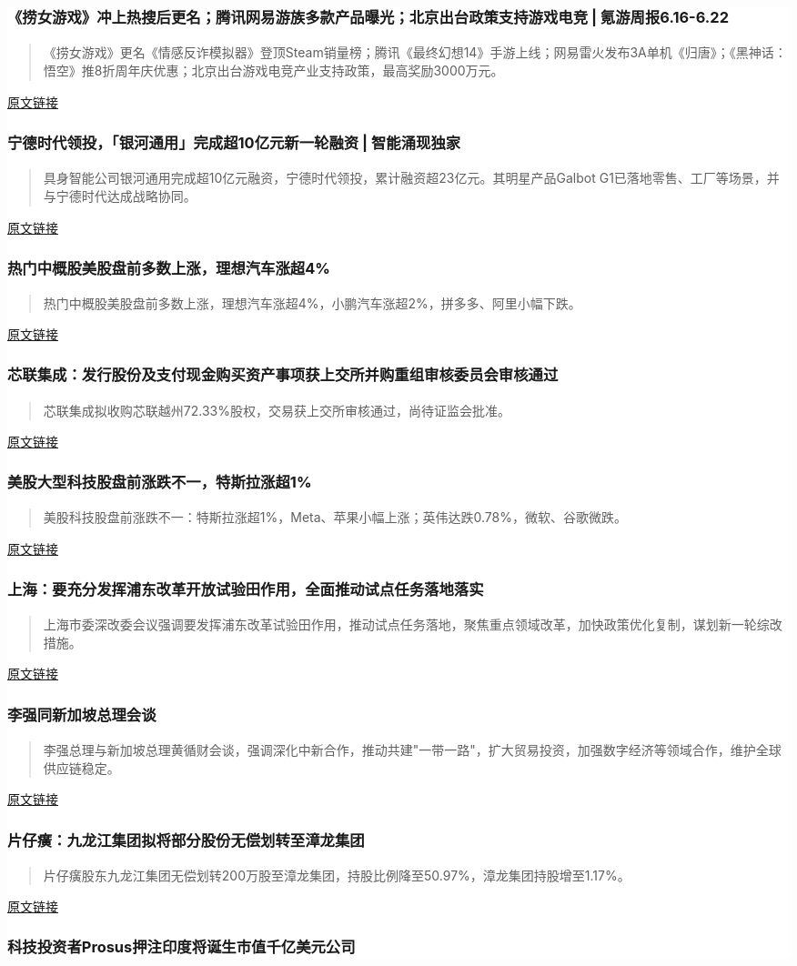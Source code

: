 
### 《捞女游戏》冲上热搜后更名；腾讯网易游族多款产品曝光；北京出台政策支持游戏电竞 | 氪游周报6.16-6.22

> 《捞女游戏》更名《情感反诈模拟器》登顶Steam销量榜；腾讯《最终幻想14》手游上线；网易雷火发布3A单机《归唐》；《黑神话：悟空》推8折周年庆优惠；北京出台游戏电竞产业支持政策，最高奖励3000万元。

[原文链接](https://36kr.com/p/3347097136913025?f=rss)


### 宁德时代领投，「银河通用」完成超10亿元新一轮融资 | 智能涌现独家

> 具身智能公司银河通用完成超10亿元融资，宁德时代领投，累计融资超23亿元。其明星产品Galbot G1已落地零售、工厂等场景，并与宁德时代达成战略协同。

[原文链接](https://36kr.com/p/3348318736685701?f=rss)


### 热门中概股美股盘前多数上涨，理想汽车涨超4%

> 热门中概股美股盘前多数上涨，理想汽车涨超4%，小鹏汽车涨超2%，拼多多、阿里小幅下跌。

[原文链接](https://36kr.com/newsflashes/3349076912937860?f=rss)


### 芯联集成：发行股份及支付现金购买资产事项获上交所并购重组审核委员会审核通过

> 芯联集成拟收购芯联越州72.33%股权，交易获上交所审核通过，尚待证监会批准。

[原文链接](https://36kr.com/newsflashes/3349073957575561?f=rss)


### 美股大型科技股盘前涨跌不一，特斯拉涨超1%

> 美股科技股盘前涨跌不一：特斯拉涨超1%，Meta、苹果小幅上涨；英伟达跌0.78%，微软、谷歌微跌。

[原文链接](https://36kr.com/newsflashes/3349073055636359?f=rss)


### 上海：要充分发挥浦东改革开放试验田作用，全面推动试点任务落地落实

> 上海市委深改委会议强调要发挥浦东改革试验田作用，推动试点任务落地，聚焦重点领域改革，加快政策优化复制，谋划新一轮综改措施。

[原文链接](https://36kr.com/newsflashes/3349070705220230?f=rss)


### 李强同新加坡总理会谈

> 李强总理与新加坡总理黄循财会谈，强调深化中新合作，推动共建"一带一路"，扩大贸易投资，加强数字经济等领域合作，维护全球供应链稳定。

[原文链接](https://36kr.com/newsflashes/3349066822884227?f=rss)


### 片仔癀：九龙江集团拟将部分股份无偿划转至漳龙集团

> 片仔癀股东九龙江集团无偿划转200万股至漳龙集团，持股比例降至50.97%，漳龙集团持股增至1.17%。

[原文链接](https://36kr.com/newsflashes/3349037340220039?f=rss)


### 科技投资者Prosus押注印度将诞生市值千亿美元公司

